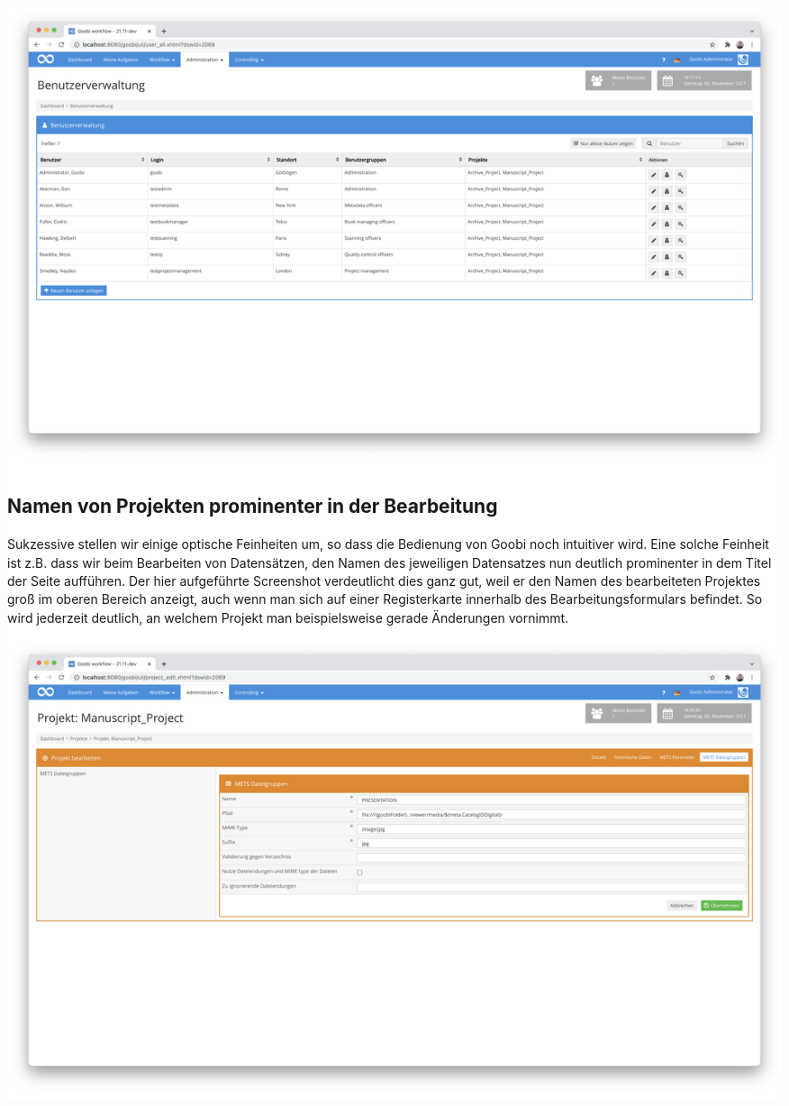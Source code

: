 ![Ausgeblendete Informationen zur Einrichtung, wenn nur eine Einrichtung vorhanden ist](2110_institutions2_de.png)


## Namen von Projekten prominenter in der Bearbeitung
Sukzessive stellen wir einige optische Feinheiten um, so dass die Bedienung von Goobi noch intuitiver wird. Eine solche Feinheit ist z.B. dass wir beim Bearbeiten von Datensätzen, den Namen des jeweiligen Datensatzes nun deutlich prominenter in dem Titel der Seite aufführen. Der hier aufgeführte Screenshot verdeutlicht dies ganz gut, weil er den Namen des bearbeiteten Projektes groß im oberen Bereich anzeigt, auch wenn man sich auf einer Registerkarte innerhalb des Bearbeitungsformulars befindet. So wird jederzeit deutlich, an welchem Projekt man beispielsweise gerade Änderungen vornimmt.

![Anzeige des Projektnamens im Titel](2110_projectname_de.png)
